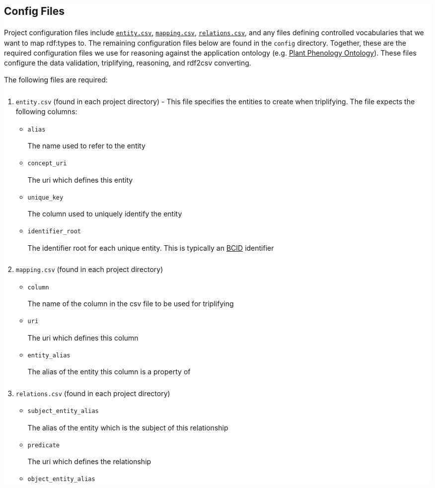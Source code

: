 ## Config Files

Project configuration files include [`entity.csv`](#entity.csv), [`mapping.csv`](#mapping.csv), [`relations.csv`](#relations.csv), and any files defining controlled vocabularies that we want to map rdf:types to.  The remaining configuration files below are found in the `config` directory.  Together, these are the required configuration files we use for reasoning against the application ontology (e.g. [Plant Phenology Ontology](https://github.com/PlantPhenoOntology/PPO/)). These files configure the data validation, triplifying, reasoning, and rdf2csv converting.
 
The following files are required:

##### <a name="entity.csv"></a>

1. `entity.csv` (found in each project directory) - This file specifies the entities to create when triplifying. The file expects the following columns:

    * `alias`
        
        The name used to refer to the entity
        
    * `concept_uri`
    
        The uri which defines this entity
        
    * `unique_key`
    
        The column used to uniquely identify the entity
        
    * `identifier_root`
    
        The identifier root for each unique entity. This is typically an [BCID](http://biscicol.org) identifier
    
##### <a name="mapping.csv"></a>
2. `mapping.csv` (found in each project directory)

    * `column`
    
        The name of the column in the csv file to be used for triplifying
        
    * `uri`
    
        The uri which defines this column
        
    * `entity_alias`
    
        The alias of the entity this column is a property of
        
##### <a name="relations.csv"></a>
3. `relations.csv` (found in each project directory)

    * `subject_entity_alias`
    
        The alias of the entity which is the subject of this relationship
        
    * `predicate`
    
        The uri which defines the relationship
        
    * `object_entity_alias`
    
